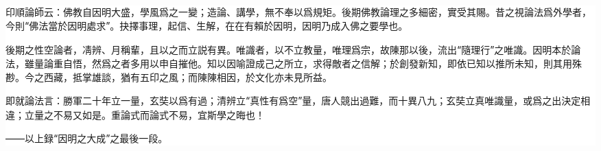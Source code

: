 印順論師云：佛教自因明大盛，學風爲之一變；造論、講學，無不奉以爲規矩。後期佛教論理之多細密，實受其賜。昔之視論法爲外學者，今則“佛法當於因明處求”。抉擇事理，起信、生解，在在有賴於因明，因明乃成入佛之要學也。

後期之性空論者，凊辨、月稱輩，且以之而立説有異。唯識者，以不立教量，唯理爲宗，故陳那以後，流出“隨理行”之唯識。因明本於論法，雖量論重自悟，然爲之者多用以申自摧他。知以因喻證成己之所立，求得敵者之信解；於創發新知，即依已知以推所未知，則其用殊尠。今之西藏，抵掌雄談，猶有五印之風；而陳陳相因，於文化亦未見所益。

即就論法言：勝軍二十年立一量，玄奘以爲有過；清辨立“真性有爲空”量，唐人競出過難，而十異八九；玄奘立真唯識量，或爲之出決定相違；立量之不易又如是。重論式而論式不易，宜斯學之晦也！

——以上録“因明之大成”之最後一段。